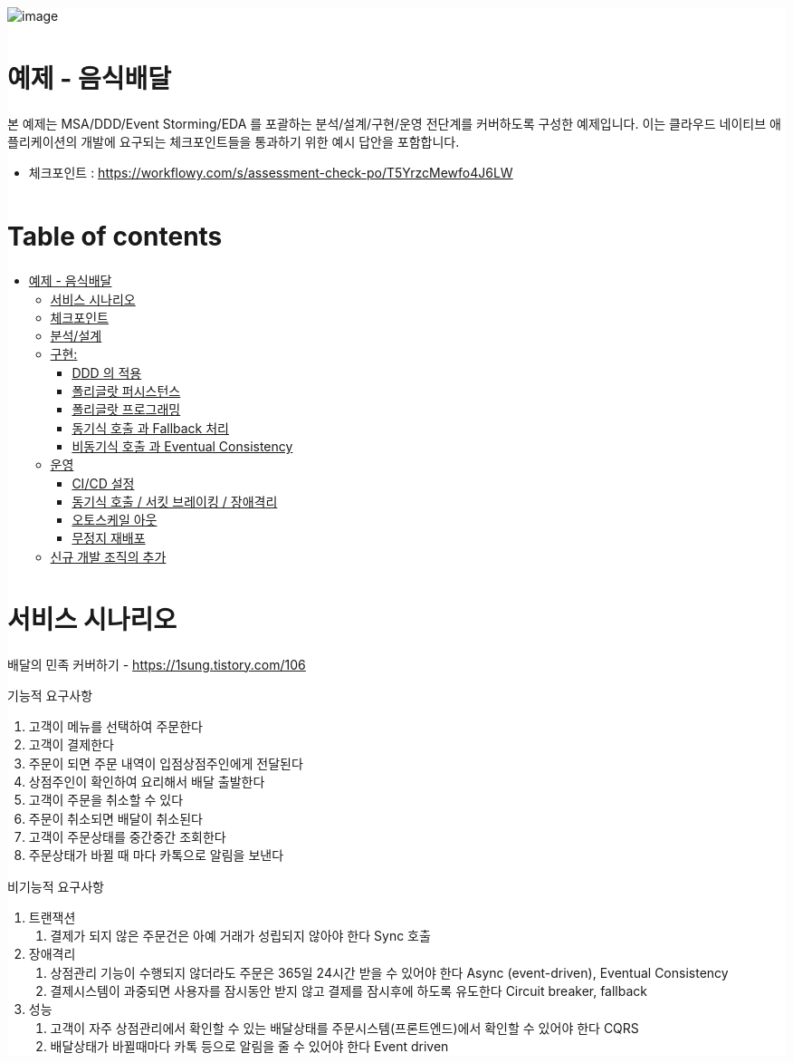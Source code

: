 ![image](https://user-images.githubusercontent.com/487999/79708354-29074a80-82fa-11ea-80df-0db3962fb453.png)

# 예제 - 음식배달

본 예제는 MSA/DDD/Event Storming/EDA 를 포괄하는 분석/설계/구현/운영 전단계를 커버하도록 구성한 예제입니다.
이는 클라우드 네이티브 애플리케이션의 개발에 요구되는 체크포인트들을 통과하기 위한 예시 답안을 포함합니다.
- 체크포인트 : https://workflowy.com/s/assessment-check-po/T5YrzcMewfo4J6LW


# Table of contents

- [예제 - 음식배달](#---)
  - [서비스 시나리오](#서비스-시나리오)
  - [체크포인트](#체크포인트)
  - [분석/설계](#분석설계)
  - [구현:](#구현-)
    - [DDD 의 적용](#ddd-의-적용)
    - [폴리글랏 퍼시스턴스](#폴리글랏-퍼시스턴스)
    - [폴리글랏 프로그래밍](#폴리글랏-프로그래밍)
    - [동기식 호출 과 Fallback 처리](#동기식-호출-과-Fallback-처리)
    - [비동기식 호출 과 Eventual Consistency](#비동기식-호출-과-Eventual-Consistency)
  - [운영](#운영)
    - [CI/CD 설정](#cicd설정)
    - [동기식 호출 / 서킷 브레이킹 / 장애격리](#동기식-호출-서킷-브레이킹-장애격리)
    - [오토스케일 아웃](#오토스케일-아웃)
    - [무정지 재배포](#무정지-재배포)
  - [신규 개발 조직의 추가](#신규-개발-조직의-추가)

# 서비스 시나리오

배달의 민족 커버하기 - https://1sung.tistory.com/106

기능적 요구사항
1. 고객이 메뉴를 선택하여 주문한다
1. 고객이 결제한다
1. 주문이 되면 주문 내역이 입점상점주인에게 전달된다
1. 상점주인이 확인하여 요리해서 배달 출발한다
1. 고객이 주문을 취소할 수 있다
1. 주문이 취소되면 배달이 취소된다
1. 고객이 주문상태를 중간중간 조회한다
1. 주문상태가 바뀔 때 마다 카톡으로 알림을 보낸다

비기능적 요구사항
1. 트랜잭션
    1. 결제가 되지 않은 주문건은 아예 거래가 성립되지 않아야 한다  Sync 호출 
1. 장애격리
    1. 상점관리 기능이 수행되지 않더라도 주문은 365일 24시간 받을 수 있어야 한다  Async (event-driven), Eventual Consistency
    1. 결제시스템이 과중되면 사용자를 잠시동안 받지 않고 결제를 잠시후에 하도록 유도한다  Circuit breaker, fallback
1. 성능
    1. 고객이 자주 상점관리에서 확인할 수 있는 배달상태를 주문시스템(프론트엔드)에서 확인할 수 있어야 한다  CQRS
    1. 배달상태가 바뀔때마다 카톡 등으로 알림을 줄 수 있어야 한다  Event driven
